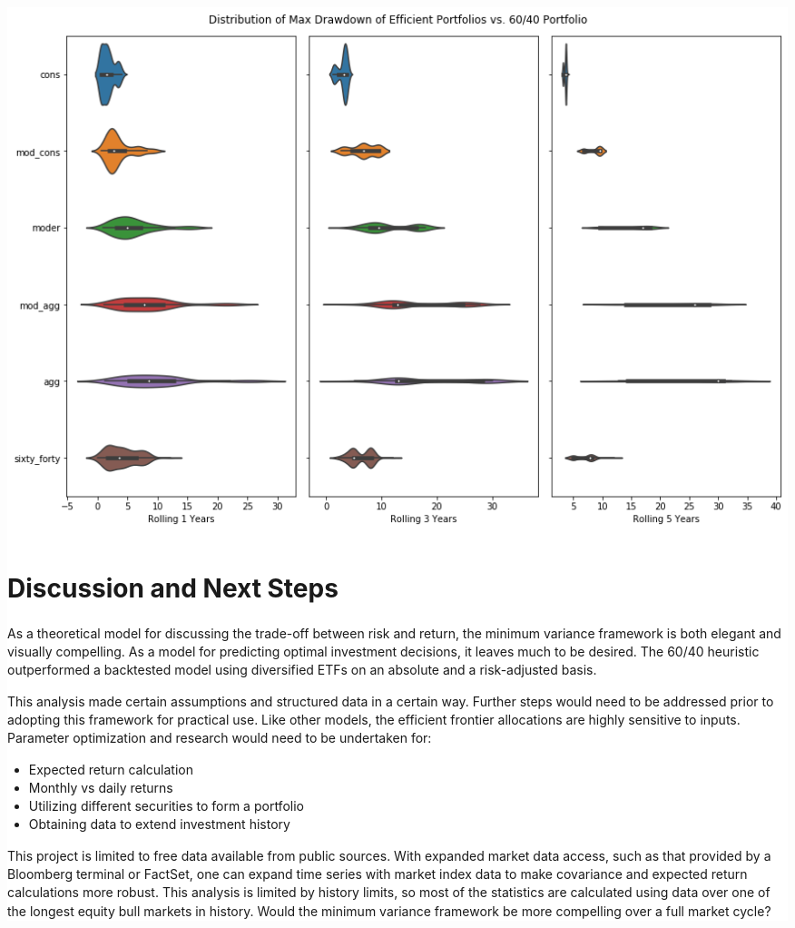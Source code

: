 ![Rolling Max DD](/Images/port_stat_max_dd.png)

# Discussion and Next Steps

As a theoretical model for discussing the trade-off between risk and return, the minimum variance framework is both elegant and visually compelling. As a model for predicting optimal investment decisions, it leaves much to be desired. The 60/40 heuristic outperformed a backtested model using diversified ETFs on an absolute and a risk-adjusted basis.

This analysis made certain assumptions and structured data in a certain way. Further steps would need to be addressed prior to adopting this framework for practical use. Like other models, the efficient frontier allocations are highly sensitive to inputs. Parameter optimization and research would need to be undertaken for:

* Expected return calculation
* Monthly vs daily returns
* Utilizing different securities to form a portfolio
* Obtaining data to extend investment history

This project is limited to free data available from public sources. With expanded market data access, such as that provided by a Bloomberg terminal or FactSet, one can expand time series with market index data to make covariance and expected return calculations more robust. This analysis is limited by history limits, so most of the statistics are calculated using data over one of the longest equity bull markets in history. Would the minimum variance framework be more compelling over a full market cycle?
